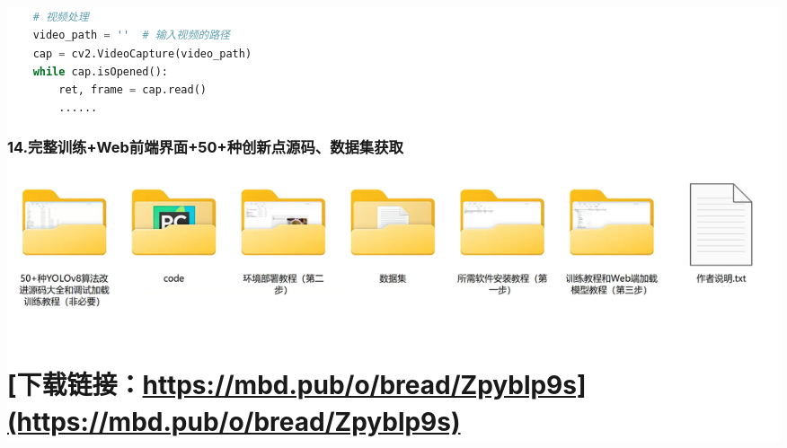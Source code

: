 ```python
    # 视频处理
    video_path = ''  # 输入视频的路径
    cap = cv2.VideoCapture(video_path)
    while cap.isOpened():
        ret, frame = cap.read()
        ......
```


### 14.完整训练+Web前端界面+50+种创新点源码、数据集获取

![19.png](19.png)


# [下载链接：https://mbd.pub/o/bread/Zpyblp9s](https://mbd.pub/o/bread/Zpyblp9s)